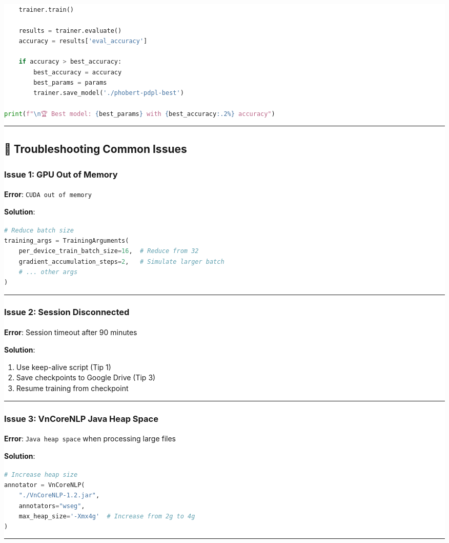 ```python
    trainer.train()
    
    results = trainer.evaluate()
    accuracy = results['eval_accuracy']
    
    if accuracy > best_accuracy:
        best_accuracy = accuracy
        best_params = params
        trainer.save_model('./phobert-pdpl-best')

print(f"\n🏆 Best model: {best_params} with {best_accuracy:.2%} accuracy")
```

---

## **🔧 Troubleshooting Common Issues**

### **Issue 1: GPU Out of Memory**

**Error**: `CUDA out of memory`

**Solution**:
```python
# Reduce batch size
training_args = TrainingArguments(
    per_device_train_batch_size=16,  # Reduce from 32
    gradient_accumulation_steps=2,   # Simulate larger batch
    # ... other args
)
```

---

### **Issue 2: Session Disconnected**

**Error**: Session timeout after 90 minutes

**Solution**:
1. Use keep-alive script (Tip 1)
2. Save checkpoints to Google Drive (Tip 3)
3. Resume training from checkpoint

---

### **Issue 3: VnCoreNLP Java Heap Space**

**Error**: `Java heap space` when processing large files

**Solution**:
```python
# Increase heap size
annotator = VnCoreNLP(
    "./VnCoreNLP-1.2.jar",
    annotators="wseg",
    max_heap_size='-Xmx4g'  # Increase from 2g to 4g
)
```

---